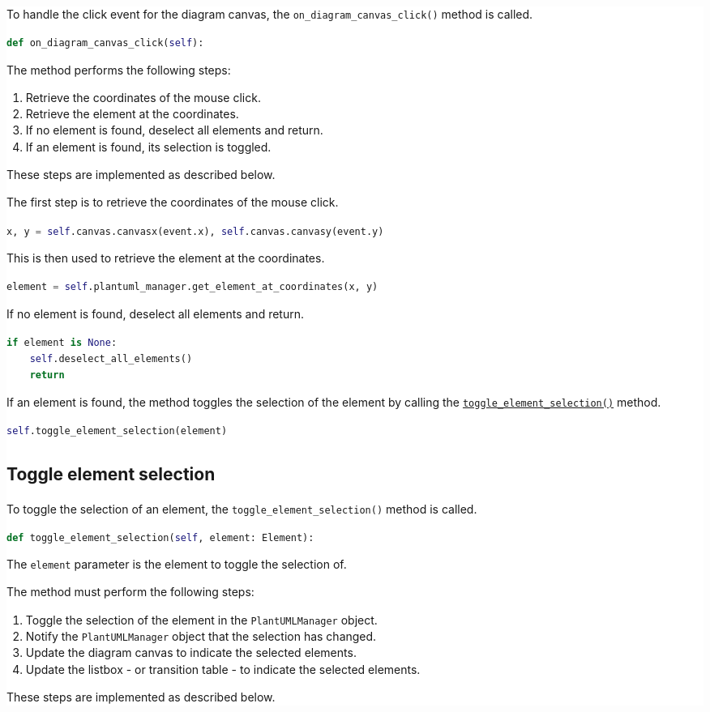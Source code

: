 To handle the click event for the diagram canvas, the `on_diagram_canvas_click()` method is called.

```python
def on_diagram_canvas_click(self):
```

The method performs the following steps:

1. Retrieve the coordinates of the mouse click.
2. Retrieve the element at the coordinates.
3. If no element is found, deselect all elements and return.
4. If an element is found, its selection is toggled.

These steps are implemented as described below.

The first step is to retrieve the coordinates of the mouse click.

```python
x, y = self.canvas.canvasx(event.x), self.canvas.canvasy(event.y)
```

This is then used to retrieve the element at the coordinates.

```python
element = self.plantuml_manager.get_element_at_coordinates(x, y)
```

If no element is found, deselect all elements and return.

```python
if element is None:
    self.deselect_all_elements()
    return
```

If an element is found, the method toggles the selection of the element by calling the [`toggle_element_selection()`](#toggle-element-selection) method.

```python
self.toggle_element_selection(element)
```

## Toggle element selection

To toggle the selection of an element, the `toggle_element_selection()` method is called.

```python
def toggle_element_selection(self, element: Element):
```

The `element` parameter is the element to toggle the selection of.

The method must perform the following steps:

1. Toggle the selection of the element in the `PlantUMLManager` object.
2. Notify the `PlantUMLManager` object that the selection has changed.
3. Update the diagram canvas to indicate the selected elements.
4. Update the listbox - or transition table - to indicate the selected elements.

These steps are implemented as described below.
